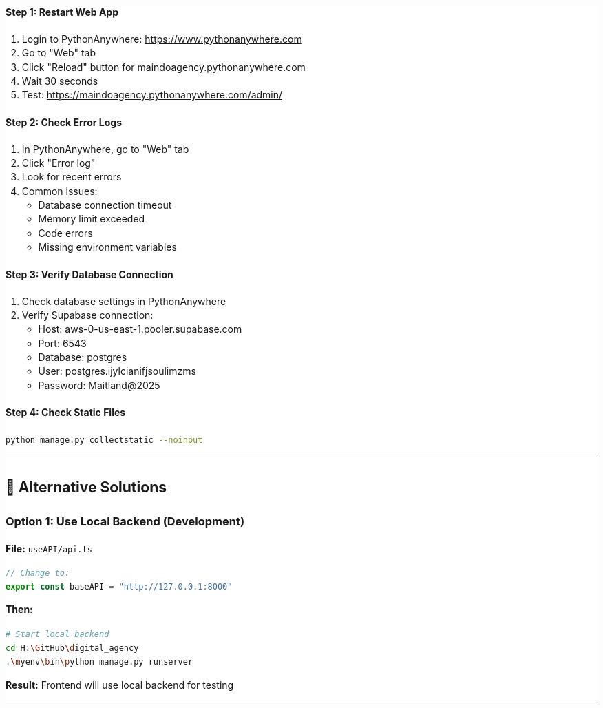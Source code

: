 #### Step 1: Restart Web App
1. Login to PythonAnywhere: https://www.pythonanywhere.com
2. Go to "Web" tab
3. Click "Reload" button for maindoagency.pythonanywhere.com
4. Wait 30 seconds
5. Test: https://maindoagency.pythonanywhere.com/admin/

#### Step 2: Check Error Logs
1. In PythonAnywhere, go to "Web" tab
2. Click "Error log"
3. Look for recent errors
4. Common issues:
   - Database connection timeout
   - Memory limit exceeded
   - Code errors
   - Missing environment variables

#### Step 3: Verify Database Connection
1. Check database settings in PythonAnywhere
2. Verify Supabase connection:
   - Host: aws-0-us-east-1.pooler.supabase.com
   - Port: 6543
   - Database: postgres
   - User: postgres.ijylcianifjsoulimzms
   - Password: Maitland@2025

#### Step 4: Check Static Files
```bash
python manage.py collectstatic --noinput
```

---

## 🔄 Alternative Solutions

### Option 1: Use Local Backend (Development)
**File:** `useAPI/api.ts`
```typescript
// Change to:
export const baseAPI = "http://127.0.0.1:8000"
```

**Then:**
```bash
# Start local backend
cd H:\GitHub\digital_agency
.\myenv\bin\python manage.py runserver
```

**Result:** Frontend will use local backend for testing

---

